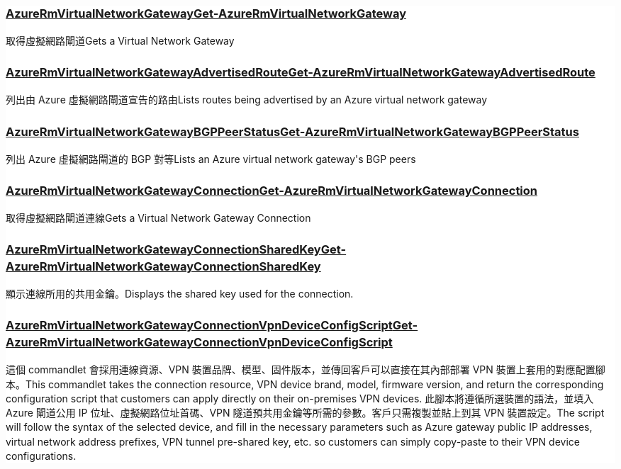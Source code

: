 ### [<span data-ttu-id="9896f-332">AzureRmVirtualNetworkGateway</span><span class="sxs-lookup"><span data-stu-id="9896f-332">Get-AzureRmVirtualNetworkGateway</span></span>](Get-AzureRmVirtualNetworkGateway.md)
<span data-ttu-id="9896f-333">取得虛擬網路閘道</span><span class="sxs-lookup"><span data-stu-id="9896f-333">Gets a Virtual Network Gateway</span></span>

### [<span data-ttu-id="9896f-334">AzureRmVirtualNetworkGatewayAdvertisedRoute</span><span class="sxs-lookup"><span data-stu-id="9896f-334">Get-AzureRmVirtualNetworkGatewayAdvertisedRoute</span></span>](Get-AzureRmVirtualNetworkGatewayAdvertisedRoute.md)
<span data-ttu-id="9896f-335">列出由 Azure 虛擬網路閘道宣告的路由</span><span class="sxs-lookup"><span data-stu-id="9896f-335">Lists routes being advertised by an Azure virtual network gateway</span></span>

### [<span data-ttu-id="9896f-336">AzureRmVirtualNetworkGatewayBGPPeerStatus</span><span class="sxs-lookup"><span data-stu-id="9896f-336">Get-AzureRmVirtualNetworkGatewayBGPPeerStatus</span></span>](Get-AzureRmVirtualNetworkGatewayBGPPeerStatus.md)
<span data-ttu-id="9896f-337">列出 Azure 虛擬網路閘道的 BGP 對等</span><span class="sxs-lookup"><span data-stu-id="9896f-337">Lists an Azure virtual network gateway's BGP peers</span></span>

### [<span data-ttu-id="9896f-338">AzureRmVirtualNetworkGatewayConnection</span><span class="sxs-lookup"><span data-stu-id="9896f-338">Get-AzureRmVirtualNetworkGatewayConnection</span></span>](Get-AzureRmVirtualNetworkGatewayConnection.md)
<span data-ttu-id="9896f-339">取得虛擬網路閘道連線</span><span class="sxs-lookup"><span data-stu-id="9896f-339">Gets a Virtual Network Gateway Connection</span></span>

### [<span data-ttu-id="9896f-340">AzureRmVirtualNetworkGatewayConnectionSharedKey</span><span class="sxs-lookup"><span data-stu-id="9896f-340">Get-AzureRmVirtualNetworkGatewayConnectionSharedKey</span></span>](Get-AzureRmVirtualNetworkGatewayConnectionSharedKey.md)
<span data-ttu-id="9896f-341">顯示連線所用的共用金鑰。</span><span class="sxs-lookup"><span data-stu-id="9896f-341">Displays the shared key used for the connection.</span></span>

### [<span data-ttu-id="9896f-342">AzureRmVirtualNetworkGatewayConnectionVpnDeviceConfigScript</span><span class="sxs-lookup"><span data-stu-id="9896f-342">Get-AzureRmVirtualNetworkGatewayConnectionVpnDeviceConfigScript</span></span>](Get-AzureRmVirtualNetworkGatewayConnectionVpnDeviceConfigScript.md)
<span data-ttu-id="9896f-343">這個 commandlet 會採用連線資源、VPN 裝置品牌、模型、固件版本，並傳回客戶可以直接在其內部部署 VPN 裝置上套用的對應配置腳本。</span><span class="sxs-lookup"><span data-stu-id="9896f-343">This commandlet takes the connection resource, VPN device brand, model, firmware version, and return the corresponding configuration script that customers can apply directly on their on-premises VPN devices.</span></span> <span data-ttu-id="9896f-344">此腳本將遵循所選裝置的語法，並填入 Azure 閘道公用 IP 位址、虛擬網路位址首碼、VPN 隧道預共用金鑰等所需的參數。客戶只需複製並貼上到其 VPN 裝置設定。</span><span class="sxs-lookup"><span data-stu-id="9896f-344">The script will follow the syntax of the selected device, and fill in the necessary parameters such as Azure gateway public IP addresses, virtual network address prefixes, VPN tunnel pre-shared key, etc. so customers can simply copy-paste to their VPN device configurations.</span></span>
